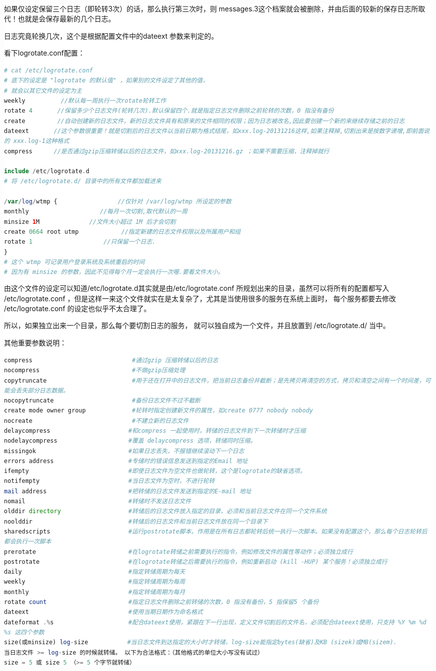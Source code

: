 如果仅设定保留三个日志（即轮转3次）的话，那么执行第三次时，则 messages.3这个档案就会被删除，并由后面的较新的保存日志所取代！也就是会保存最新的几个日志。

日志究竟轮换几次，这个是根据配置文件中的dateext 参数来判定的。

看下logrotate.conf配置：

```php
# cat /etc/logrotate.conf
# 底下的设定是 "logrotate 的默认值" ，如果別的文件设定了其他的值，
# 就会以其它文件的设定为主
weekly          //默认每一周执行一次rotate轮转工作
rotate 4       //保留多少个日志文件(轮转几次).默认保留四个.就是指定日志文件删除之前轮转的次数，0 指没有备份
create         //自动创建新的日志文件，新的日志文件具有和原来的文件相同的权限；因为日志被改名,因此要创建一个新的来继续存储之前的日志
dateext       //这个参数很重要！就是切割后的日志文件以当前日期为格式结尾，如xxx.log-20131216这样,如果注释掉,切割出来是按数字递增,即前面说的 xxx.log-1这种格式
compress      //是否通过gzip压缩转储以后的日志文件，如xxx.log-20131216.gz ；如果不需要压缩，注释掉就行

include /etc/logrotate.d
# 将 /etc/logrotate.d/ 目录中的所有文件都加载进来

/var/log/wtmp {                 //仅针对 /var/log/wtmp 所设定的参数
monthly                    //每月一次切割,取代默认的一周
minsize 1M              //文件大小超过 1M 后才会切割
create 0664 root utmp            //指定新建的日志文件权限以及所属用户和组
rotate 1                    //只保留一个日志.
}
# 这个 wtmp 可记录用户登录系统及系统重启的时间
# 因为有 minsize 的参数，因此不见得每个月一定会执行一次喔.要看文件大小。
```

由这个文件的设定可以知道/etc/logrotate.d其实就是由/etc/logrotate.conf 所规划出来的目录，虽然可以将所有的配置都写入 /etc/logrotate.conf ，但是这样一来这个文件就实在是太复杂了，尤其是当使用很多的服务在系统上面时， 每个服务都要去修改 /etc/logrotate.conf 的设定也似乎不太合理了。

所以，如果独立出来一个目录，那么每个要切割日志的服务， 就可以独自成为一个文件，并且放置到 /etc/logrotate.d/ 当中。

其他重要参数说明：

```php
compress                            #通过gzip 压缩转储以后的日志
nocompress                          #不做gzip压缩处理
copytruncate                        #用于还在打开中的日志文件，把当前日志备份并截断；是先拷贝再清空的方式，拷贝和清空之间有一个时间差，可能会丢失部分日志数据。
nocopytruncate                      #备份日志文件不过不截断
create mode owner group             #轮转时指定创建新文件的属性，如create 0777 nobody nobody
nocreate                            #不建立新的日志文件
delaycompress                      #和compress 一起使用时，转储的日志文件到下一次转储时才压缩
nodelaycompress                    #覆盖 delaycompress 选项，转储同时压缩。
missingok                          #如果日志丢失，不报错继续滚动下一个日志
errors address                     #专储时的错误信息发送到指定的Email 地址
ifempty                            #即使日志文件为空文件也做轮转，这个是logrotate的缺省选项。
notifempty                         #当日志文件为空时，不进行轮转
mail address                       #把转储的日志文件发送到指定的E-mail 地址
nomail                             #转储时不发送日志文件
olddir directory                   #转储后的日志文件放入指定的目录，必须和当前日志文件在同一个文件系统
noolddir                           #转储后的日志文件和当前日志文件放在同一个目录下
sharedscripts                      #运行postrotate脚本，作用是在所有日志都轮转后统一执行一次脚本。如果没有配置这个，那么每个日志轮转后都会执行一次脚本
prerotate                          #在logrotate转储之前需要执行的指令，例如修改文件的属性等动作；必须独立成行
postrotate                         #在logrotate转储之后需要执行的指令，例如重新启动 (kill -HUP) 某个服务！必须独立成行
daily                              #指定转储周期为每天
weekly                             #指定转储周期为每周
monthly                            #指定转储周期为每月
rotate count                       #指定日志文件删除之前转储的次数，0 指没有备份，5 指保留5 个备份
dateext                            #使用当期日期作为命名格式
dateformat .%s                     #配合dateext使用，紧跟在下一行出现，定义文件切割后的文件名，必须配合dateext使用，只支持 %Y %m %d %s 这四个参数
size(或minsize) log-size           #当日志文件到达指定的大小时才转储，log-size能指定bytes(缺省)及KB (sizek)或MB(sizem).
当日志文件 >= log-size 的时候就转储。 以下为合法格式：（其他格式的单位大小写没有试过）
size = 5 或 size 5 （>= 5 个字节就转储）
```